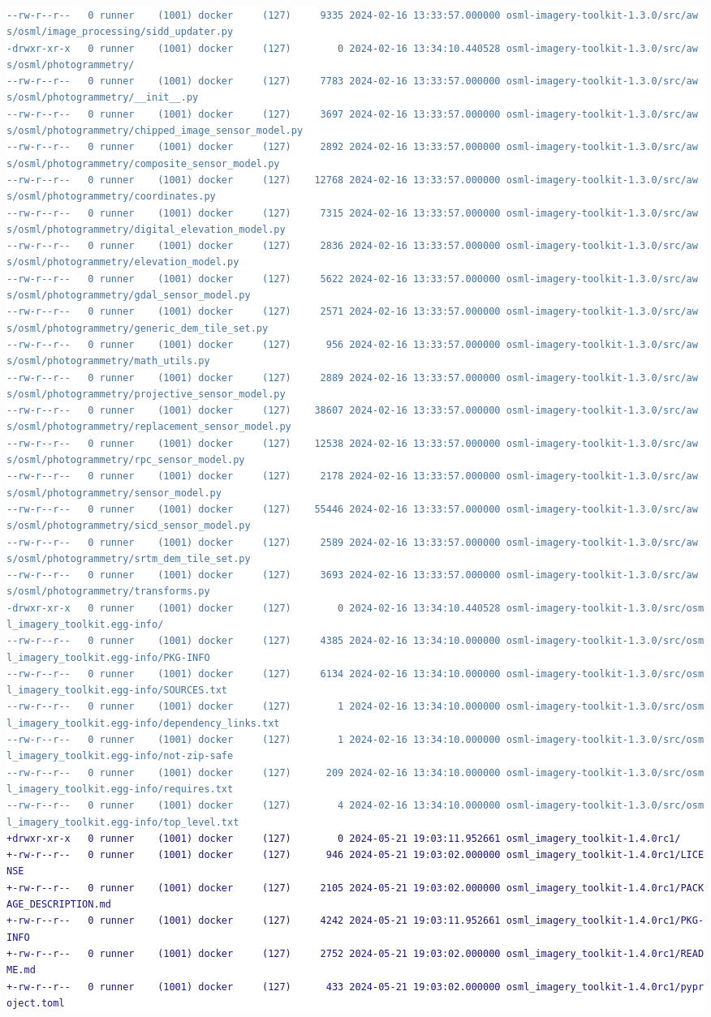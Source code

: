 ```diff
--rw-r--r--   0 runner    (1001) docker     (127)     9335 2024-02-16 13:33:57.000000 osml-imagery-toolkit-1.3.0/src/aws/osml/image_processing/sidd_updater.py
-drwxr-xr-x   0 runner    (1001) docker     (127)        0 2024-02-16 13:34:10.440528 osml-imagery-toolkit-1.3.0/src/aws/osml/photogrammetry/
--rw-r--r--   0 runner    (1001) docker     (127)     7783 2024-02-16 13:33:57.000000 osml-imagery-toolkit-1.3.0/src/aws/osml/photogrammetry/__init__.py
--rw-r--r--   0 runner    (1001) docker     (127)     3697 2024-02-16 13:33:57.000000 osml-imagery-toolkit-1.3.0/src/aws/osml/photogrammetry/chipped_image_sensor_model.py
--rw-r--r--   0 runner    (1001) docker     (127)     2892 2024-02-16 13:33:57.000000 osml-imagery-toolkit-1.3.0/src/aws/osml/photogrammetry/composite_sensor_model.py
--rw-r--r--   0 runner    (1001) docker     (127)    12768 2024-02-16 13:33:57.000000 osml-imagery-toolkit-1.3.0/src/aws/osml/photogrammetry/coordinates.py
--rw-r--r--   0 runner    (1001) docker     (127)     7315 2024-02-16 13:33:57.000000 osml-imagery-toolkit-1.3.0/src/aws/osml/photogrammetry/digital_elevation_model.py
--rw-r--r--   0 runner    (1001) docker     (127)     2836 2024-02-16 13:33:57.000000 osml-imagery-toolkit-1.3.0/src/aws/osml/photogrammetry/elevation_model.py
--rw-r--r--   0 runner    (1001) docker     (127)     5622 2024-02-16 13:33:57.000000 osml-imagery-toolkit-1.3.0/src/aws/osml/photogrammetry/gdal_sensor_model.py
--rw-r--r--   0 runner    (1001) docker     (127)     2571 2024-02-16 13:33:57.000000 osml-imagery-toolkit-1.3.0/src/aws/osml/photogrammetry/generic_dem_tile_set.py
--rw-r--r--   0 runner    (1001) docker     (127)      956 2024-02-16 13:33:57.000000 osml-imagery-toolkit-1.3.0/src/aws/osml/photogrammetry/math_utils.py
--rw-r--r--   0 runner    (1001) docker     (127)     2889 2024-02-16 13:33:57.000000 osml-imagery-toolkit-1.3.0/src/aws/osml/photogrammetry/projective_sensor_model.py
--rw-r--r--   0 runner    (1001) docker     (127)    38607 2024-02-16 13:33:57.000000 osml-imagery-toolkit-1.3.0/src/aws/osml/photogrammetry/replacement_sensor_model.py
--rw-r--r--   0 runner    (1001) docker     (127)    12538 2024-02-16 13:33:57.000000 osml-imagery-toolkit-1.3.0/src/aws/osml/photogrammetry/rpc_sensor_model.py
--rw-r--r--   0 runner    (1001) docker     (127)     2178 2024-02-16 13:33:57.000000 osml-imagery-toolkit-1.3.0/src/aws/osml/photogrammetry/sensor_model.py
--rw-r--r--   0 runner    (1001) docker     (127)    55446 2024-02-16 13:33:57.000000 osml-imagery-toolkit-1.3.0/src/aws/osml/photogrammetry/sicd_sensor_model.py
--rw-r--r--   0 runner    (1001) docker     (127)     2589 2024-02-16 13:33:57.000000 osml-imagery-toolkit-1.3.0/src/aws/osml/photogrammetry/srtm_dem_tile_set.py
--rw-r--r--   0 runner    (1001) docker     (127)     3693 2024-02-16 13:33:57.000000 osml-imagery-toolkit-1.3.0/src/aws/osml/photogrammetry/transforms.py
-drwxr-xr-x   0 runner    (1001) docker     (127)        0 2024-02-16 13:34:10.440528 osml-imagery-toolkit-1.3.0/src/osml_imagery_toolkit.egg-info/
--rw-r--r--   0 runner    (1001) docker     (127)     4385 2024-02-16 13:34:10.000000 osml-imagery-toolkit-1.3.0/src/osml_imagery_toolkit.egg-info/PKG-INFO
--rw-r--r--   0 runner    (1001) docker     (127)     6134 2024-02-16 13:34:10.000000 osml-imagery-toolkit-1.3.0/src/osml_imagery_toolkit.egg-info/SOURCES.txt
--rw-r--r--   0 runner    (1001) docker     (127)        1 2024-02-16 13:34:10.000000 osml-imagery-toolkit-1.3.0/src/osml_imagery_toolkit.egg-info/dependency_links.txt
--rw-r--r--   0 runner    (1001) docker     (127)        1 2024-02-16 13:34:10.000000 osml-imagery-toolkit-1.3.0/src/osml_imagery_toolkit.egg-info/not-zip-safe
--rw-r--r--   0 runner    (1001) docker     (127)      209 2024-02-16 13:34:10.000000 osml-imagery-toolkit-1.3.0/src/osml_imagery_toolkit.egg-info/requires.txt
--rw-r--r--   0 runner    (1001) docker     (127)        4 2024-02-16 13:34:10.000000 osml-imagery-toolkit-1.3.0/src/osml_imagery_toolkit.egg-info/top_level.txt
+drwxr-xr-x   0 runner    (1001) docker     (127)        0 2024-05-21 19:03:11.952661 osml_imagery_toolkit-1.4.0rc1/
+-rw-r--r--   0 runner    (1001) docker     (127)      946 2024-05-21 19:03:02.000000 osml_imagery_toolkit-1.4.0rc1/LICENSE
+-rw-r--r--   0 runner    (1001) docker     (127)     2105 2024-05-21 19:03:02.000000 osml_imagery_toolkit-1.4.0rc1/PACKAGE_DESCRIPTION.md
+-rw-r--r--   0 runner    (1001) docker     (127)     4242 2024-05-21 19:03:11.952661 osml_imagery_toolkit-1.4.0rc1/PKG-INFO
+-rw-r--r--   0 runner    (1001) docker     (127)     2752 2024-05-21 19:03:02.000000 osml_imagery_toolkit-1.4.0rc1/README.md
+-rw-r--r--   0 runner    (1001) docker     (127)      433 2024-05-21 19:03:02.000000 osml_imagery_toolkit-1.4.0rc1/pyproject.toml
```